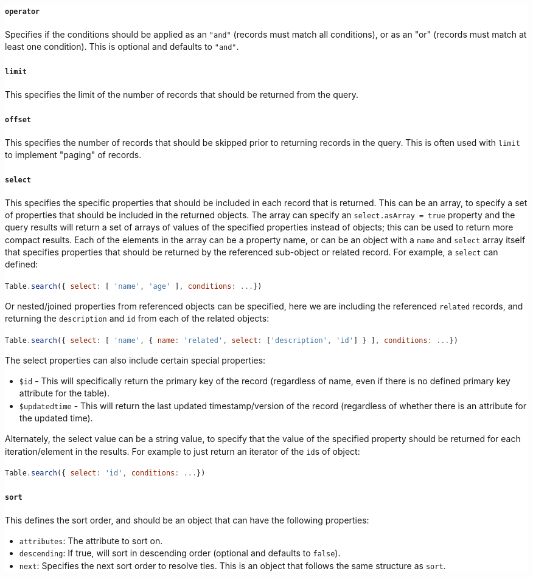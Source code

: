 #### `operator`

Specifies if the conditions should be applied as an `"and"` (records must match all conditions), or as an "or" (records must match at least one condition). This is optional and defaults to `"and"`.

#### `limit`

This specifies the limit of the number of records that should be returned from the query.

#### `offset`

This specifies the number of records that should be skipped prior to returning records in the query. This is often used with `limit` to implement "paging" of records.

#### `select`

This specifies the specific properties that should be included in each record that is returned. This can be an array, to specify a set of properties that should be included in the returned objects. The array can specify an `select.asArray = true` property and the query results will return a set of arrays of values of the specified properties instead of objects; this can be used to return more compact results. Each of the elements in the array can be a property name, or can be an object with a `name` and `select` array itself that specifies properties that should be returned by the referenced sub-object or related record. For example, a `select` can defined:

```javascript
Table.search({ select: [ 'name', 'age' ], conditions: ...})
```

Or nested/joined properties from referenced objects can be specified, here we are including the referenced `related` records, and returning the `description` and `id` from each of the related objects:

```javascript
Table.search({ select: [ 'name', { name: 'related', select: ['description', 'id'] } ], conditions: ...})
```

The select properties can also include certain special properties:

* `$id` - This will specifically return the primary key of the record (regardless of name, even if there is no defined primary key attribute for the table).
* `$updatedtime` - This will return the last updated timestamp/version of the record (regardless of whether there is an attribute for the updated time).

Alternately, the select value can be a string value, to specify that the value of the specified property should be returned for each iteration/element in the results. For example to just return an iterator of the `id`s of object:

```javascript
Table.search({ select: 'id', conditions: ...})
```

#### `sort`

This defines the sort order, and should be an object that can have the following properties:

* `attributes`: The attribute to sort on.
* `descending`: If true, will sort in descending order (optional and defaults to `false`).
* `next`: Specifies the next sort order to resolve ties. This is an object that follows the same structure as `sort`.
